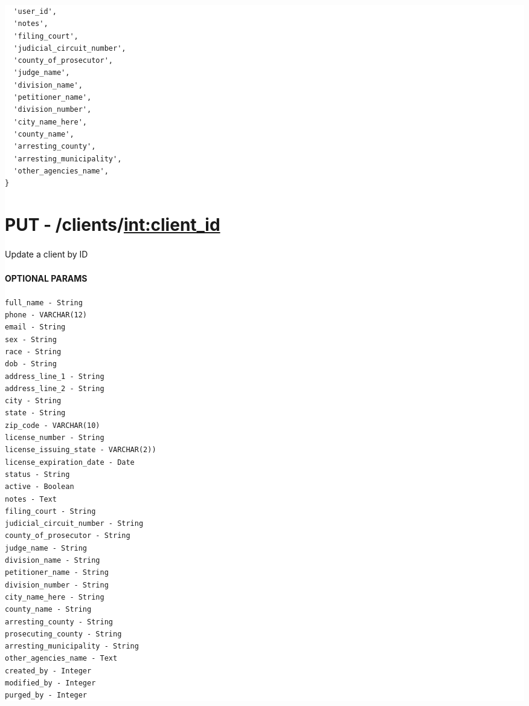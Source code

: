 ```
  'user_id',
  'notes',
  'filing_court',
  'judicial_circuit_number',
  'county_of_prosecutor',
  'judge_name',
  'division_name',
  'petitioner_name',
  'division_number',
  'city_name_here',
  'county_name',
  'arresting_county',
  'arresting_municipality',
  'other_agencies_name',
}
```

# PUT - /clients/<int:client_id>
Update a client by ID

#### OPTIONAL PARAMS

```
full_name - String
phone - VARCHAR(12)
email - String
sex - String
race - String
dob - String
address_line_1 - String
address_line_2 - String
city - String
state - String
zip_code - VARCHAR(10)
license_number - String
license_issuing_state - VARCHAR(2))
license_expiration_date - Date
status - String
active - Boolean
notes - Text
filing_court - String
judicial_circuit_number - String
county_of_prosecutor - String
judge_name - String
division_name - String
petitioner_name - String
division_number - String
city_name_here - String
county_name - String
arresting_county - String
prosecuting_county - String
arresting_municipality - String
other_agencies_name - Text
created_by - Integer
modified_by - Integer
purged_by - Integer
```
